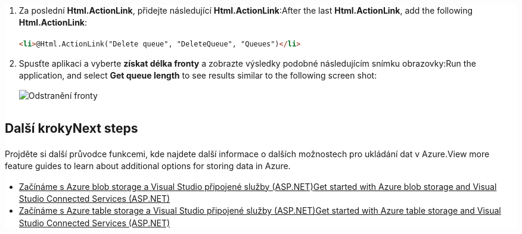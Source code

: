 1. <span data-ttu-id="f1218-246">Za poslední **Html.ActionLink**, přidejte následující **Html.ActionLink**:</span><span class="sxs-lookup"><span data-stu-id="f1218-246">After the last **Html.ActionLink**, add the following **Html.ActionLink**:</span></span>

    ```html
    <li>@Html.ActionLink("Delete queue", "DeleteQueue", "Queues")</li>
    ```

1. <span data-ttu-id="f1218-247">Spusťte aplikaci a vyberte **získat délka fronty** a zobrazte výsledky podobné následujícím snímku obrazovky:</span><span class="sxs-lookup"><span data-stu-id="f1218-247">Run the application, and select **Get queue length** to see results similar to the following screen shot:</span></span>
  
    ![Odstranění fronty](./media/vs-storage-aspnet-getting-started-queues/delete-queue-results.png)

## <a name="next-steps"></a><span data-ttu-id="f1218-249">Další kroky</span><span class="sxs-lookup"><span data-stu-id="f1218-249">Next steps</span></span>
<span data-ttu-id="f1218-250">Projděte si další průvodce funkcemi, kde najdete další informace o dalších možnostech pro ukládání dat v Azure.</span><span class="sxs-lookup"><span data-stu-id="f1218-250">View more feature guides to learn about additional options for storing data in Azure.</span></span>

  * [<span data-ttu-id="f1218-251">Začínáme s Azure blob storage a Visual Studio připojené služby (ASP.NET)</span><span class="sxs-lookup"><span data-stu-id="f1218-251">Get started with Azure blob storage and Visual Studio Connected Services (ASP.NET)</span></span>](./vs-storage-aspnet-getting-started-blobs.md)
  * [<span data-ttu-id="f1218-252">Začínáme s Azure table storage a Visual Studio připojené služby (ASP.NET)</span><span class="sxs-lookup"><span data-stu-id="f1218-252">Get started with Azure table storage and Visual Studio Connected Services (ASP.NET)</span></span>](./vs-storage-aspnet-getting-started-tables.md)
